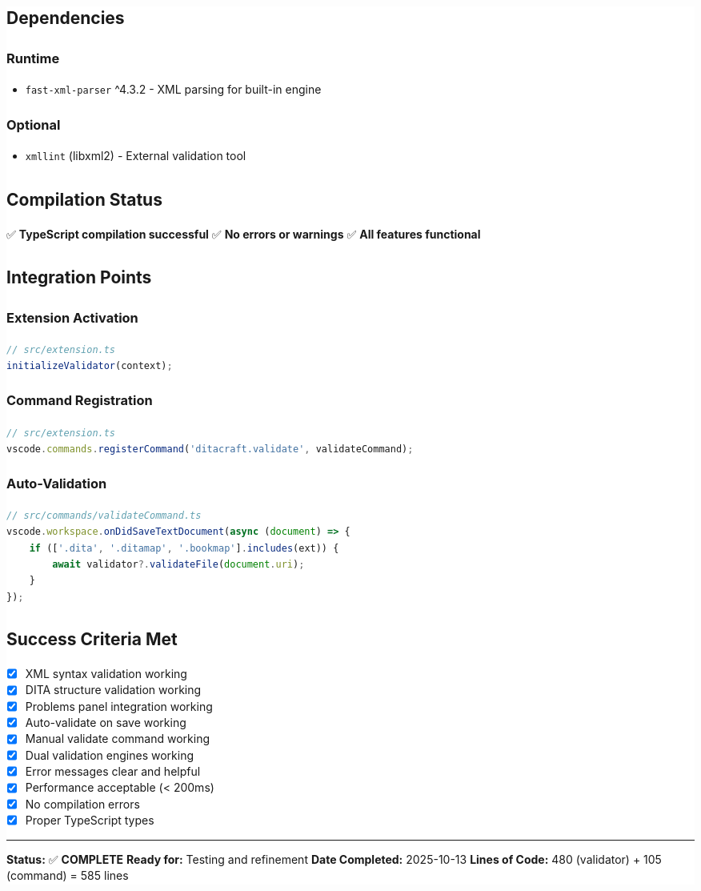 ## Dependencies

### Runtime
- `fast-xml-parser` ^4.3.2 - XML parsing for built-in engine

### Optional
- `xmllint` (libxml2) - External validation tool

## Compilation Status

✅ **TypeScript compilation successful**
✅ **No errors or warnings**
✅ **All features functional**

## Integration Points

### Extension Activation
```typescript
// src/extension.ts
initializeValidator(context);
```

### Command Registration
```typescript
// src/extension.ts
vscode.commands.registerCommand('ditacraft.validate', validateCommand);
```

### Auto-Validation
```typescript
// src/commands/validateCommand.ts
vscode.workspace.onDidSaveTextDocument(async (document) => {
    if (['.dita', '.ditamap', '.bookmap'].includes(ext)) {
        await validator?.validateFile(document.uri);
    }
});
```

## Success Criteria Met

- [x] XML syntax validation working
- [x] DITA structure validation working
- [x] Problems panel integration working
- [x] Auto-validate on save working
- [x] Manual validate command working
- [x] Dual validation engines working
- [x] Error messages clear and helpful
- [x] Performance acceptable (< 200ms)
- [x] No compilation errors
- [x] Proper TypeScript types

---

**Status:** ✅ **COMPLETE**
**Ready for:** Testing and refinement
**Date Completed:** 2025-10-13
**Lines of Code:** 480 (validator) + 105 (command) = 585 lines
